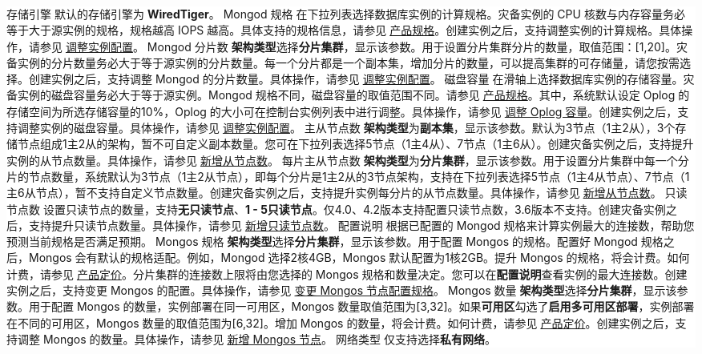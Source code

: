 <tr>
<td>存储引擎</td>
<td>默认的存储引擎为 <strong>WiredTiger</strong>。</td>
</tr>
<tr>
<td>Mongod 规格</td>
<td>在下拉列表选择数据库实例的计算规格。灾备实例的 CPU 核数与内存容量务必等于大于源实例的规格，规格越高 IOPS 越高。具体支持的规格信息，请参见 <a href="https://cloud.tencent.com/document/product/240/64125">产品规格</a>。创建实例之后，支持调整实例的计算规格。具体操作，请参见 <a href="https://cloud.tencent.com/document/product/240/19911">调整实例配置</a>。</td>
</tr>
<tr>
<td>Mongod 分片数</td>
<td><strong>架构类型</strong>选择<strong>分片集群</strong>，显示该参数。用于设置分片集群分片的数量，取值范围：[1,20]。灾备实例的分片数量务必大于等于源实例的分片数量。每一个分片都是一个副本集，增加分片的数量，可以提高集群的可存储量，请您按需选择。创建实例之后，支持调整 Mongod 的分片数量。具体操作，请参见 <a href="https://cloud.tencent.com/document/product/240/19911">调整实例配置</a>。</td>
</tr>
<tr>
<td>磁盘容量</td>
<td>在滑轴上选择数据库实例的存储容量。灾备实例的磁盘容量务必大于等于源实例。Mongod 规格不同，磁盘容量的取值范围不同。请参见 <a href="https://cloud.tencent.com/document/product/240/64125">产品规格</a>。其中，系统默认设定 Oplog 的存储空间为所选存储容量的10%，Oplog 的大小可在控制台实例列表中进行调整。具体操作，请参见 <a href="https://cloud.tencent.com/document/product/240/76746">调整 Oplog 容量</a>。创建实例之后，支持调整实例的磁盘容量。具体操作，请参见 <a href="https://cloud.tencent.com/document/product/240/19911">调整实例配置</a>。</td>
</tr>
<tr>
<td>主从节点数</td>
<td><strong>架构类型</strong>为<strong>副本集</strong>，显示该参数。默认为3节点（1主2从），3个存储节点组成1主2从的架构，暂不可自定义副本数量。您可在下拉列表选择5节点（1主4从）、7节点（1主6从）。创建灾备实例之后，支持提升实例的从节点数量。具体操作，请参见 <a href="https://cloud.tencent.com/document/product/240/76797">新增从节点数</a>。</td>
</tr>
<tr>
<td>每片主从节点数</td>
<td><strong>架构类型</strong>为<strong>分片集群</strong>，显示该参数。用于设置分片集群中每一个分片的节点数量，系统默认为3节点（1主2从节点），即每个分片是1主2从的3节点架构，支持在下拉列表选择5节点（1主4从节点）、7节点（1主6从节点），暂不支持自定义节点数量。创建灾备实例之后，支持提升实例每分片的从节点数量。具体操作，请参见 <a href="https://cloud.tencent.com/document/product/240/76797">新增从节点数</a>。</td>
</tr>
<tr>
<td>只读节点数</td>
<td>设置只读节点的数量，支持<strong>无只读节点</strong>、<strong>1 - 5只读节点</strong>。仅4.0、4.2版本支持配置只读节点数，3.6版本不支持。创建灾备实例之后，支持提升只读节点数量。具体操作，请参见 <a href="https://cloud.tencent.com/document/product/240/75179">新增只读节点数</a>。</td>
</tr>
<tr>
<td>配置说明</td>
<td>根据已配置的 Mongod 规格来计算实例最大的连接数，帮助您预测当前规格是否满足预期。</td>
</tr>
<tr>
<td>Mongos 规格</td>
<td><strong>架构类型</strong>选择<strong>分片集群</strong>，显示该参数。用于配置 Mongos 的规格。配置好 Mongod 规格之后，Mongos 会有默认的规格适配。例如，Mongod 选择2核4GB，Mongos 默认配置为1核2GB。提升 Mongos 的规格，将会计费。如何计费，请参见 <a href="https://cloud.tencent.com/document/product/240/8364">产品定价</a>。分片集群的连接数上限将由您选择的 Mongos 规格和数量决定。您可以在<strong>配置说明</strong>查看实例的最大连接数。创建实例之后，支持变更 Mongos 的配置。具体操作，请参见 <a href="https://cloud.tencent.com/document/product/240/76800">变更 Mongos 节点配置规格</a>。</td>
</tr>
<tr>
<td>Mongos 数量</td>
<td><strong>架构类型</strong>选择<strong>分片集群</strong>，显示该参数。用于配置 Mongos 的数量，实例部署在同一可用区，Mongos 数量取值范围为[3,32]。如果<strong>可用区</strong>勾选了<strong>启用多可用区部署</strong>，实例部署在不同的可用区，Mongos 数量的取值范围为[6,32]。增加 Mongos 的数量，将会计费。如何计费，请参见 <a href="https://cloud.tencent.com/document/product/240/8364">产品定价</a>。创建实例之后，支持调整 Mongos 的数量。具体操作，请参见 <a href="https://cloud.tencent.com/document/product/240/76801">新增 Mongos 节点</a>。</td>
</tr>
<tr>
<td>网络类型</td>
<td>仅支持选择<strong>私有网络</strong>。</td>
